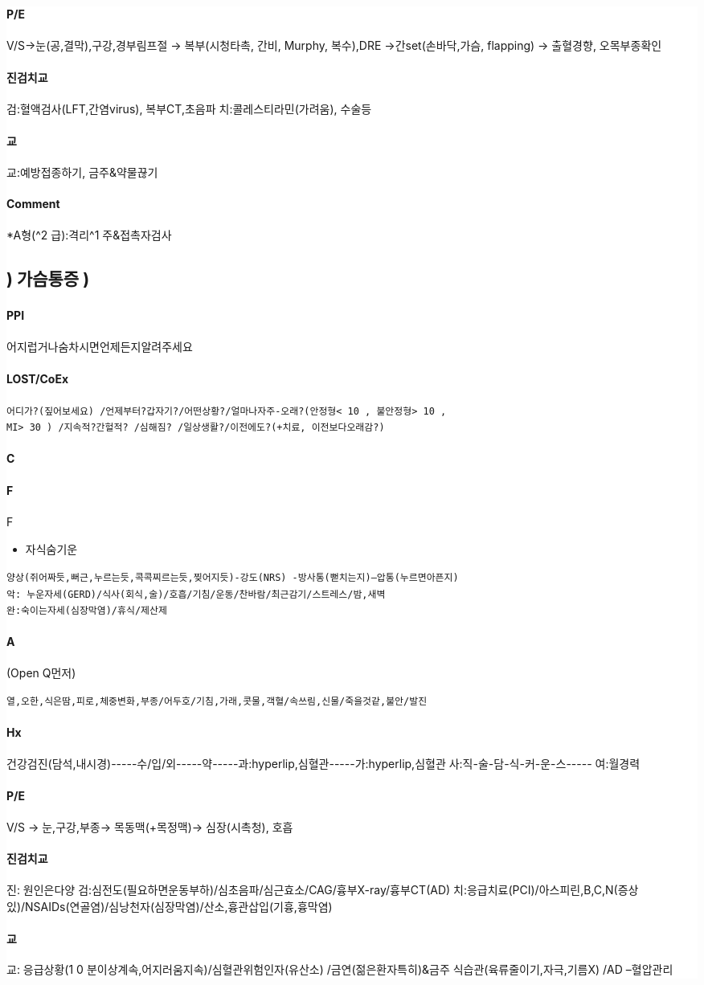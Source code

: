 #### P/E
V/S→눈(공,결막),구강,경부림프절 → 복부(시청타촉, 간비, Murphy, 복수),DRE
→간set(손바닥,가슴, flapping) → 출혈경향, 오목부종확인

#### 진검치교
검:혈액검사(LFT,간염virus), 복부CT,초음파
치:콜레스티라민(가려움), 수술등
#### 교
교:예방접종하기, 금주&약물끊기

#### Comment
 *A형(^2 급):격리^1 주&접촉자검사


## ) 가슴통증 )
#### PPI
어지럽거나숨차시면언제든지알려주세요
#### LOST/CoEx

```
어디가?(짚어보세요) /언제부터?갑자기?/어떤상황?/얼마나자주-오래?(안정형< 10 , 불안정형> 10 ,
MI> 30 ) /지속적?간헐적? /심해짐? /일상생활?/이전에도?(+치료, 이전보다오래감?)
```
#### C
#### F
F

- 자식숨기운

```
양상(쥐어짜듯,뻐근,누르는듯,콕콕찌르는듯,찢어지듯)-강도(NRS) -방사통(뻗치는지)–압통(누르면아픈지)
악: 누운자세(GERD)/식사(회식,술)/호흡/기침/운동/찬바람/최근감기/스트레스/밤,새벽
완:숙이는자세(심장막염)/휴식/제산제
```
#### A
(Open Q먼저)

```
열,오한,식은땀,피로,체중변화,부종/어두호/기침,가래,콧물,객혈/속쓰림,신물/죽을것같,불안/발진
```
#### Hx
건강검진(담석,내시경)-----수/입/외-----약-----과:hyperlip,심혈관-----가:hyperlip,심혈관
사:직-술-담-식-커-운-스----- 여:월경력

#### P/E
V/S → 눈,구강,부종→ 목동맥(+목정맥)→ 심장(시촉청), 호흡

#### 진검치교
진: 원인은다양
검:심전도(필요하면운동부하)/심초음파/심근효소/CAG/흉부X-ray/흉부CT(AD)
치:응급치료(PCI)/아스피린,B,C,N(증상있)/NSAIDs(연골염)/심낭천자(심장막염)/산소,흉관삽입(기흉,흉막염)
#### 교
교: 응급상황(1 0 분이상계속,어지러움지속)/심혈관위험인자(유산소) /금연(젊은환자특히)&금주
식습관(육류줄이기,자극,기름X) /AD –혈압관리
